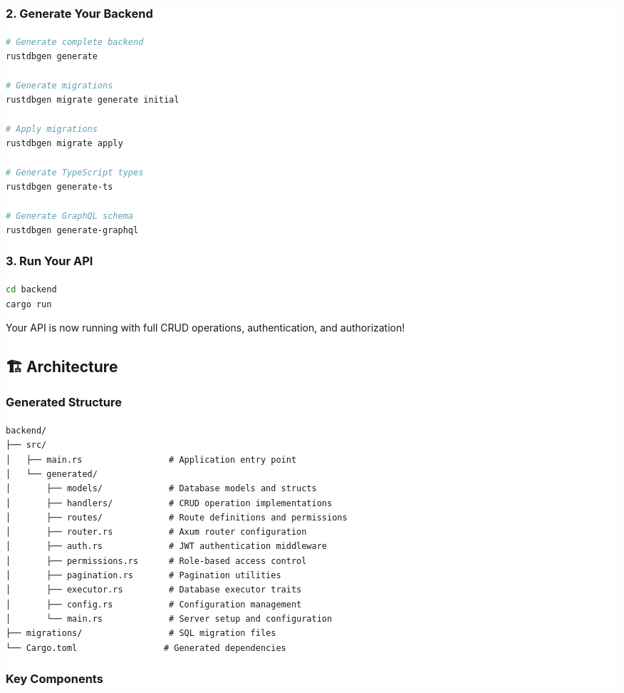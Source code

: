 ### 2. Generate Your Backend

```bash
# Generate complete backend
rustdbgen generate

# Generate migrations
rustdbgen migrate generate initial

# Apply migrations
rustdbgen migrate apply

# Generate TypeScript types
rustdbgen generate-ts

# Generate GraphQL schema
rustdbgen generate-graphql
```

### 3. Run Your API

```bash
cd backend
cargo run
```

Your API is now running with full CRUD operations, authentication, and authorization!

## 🏗️ Architecture

### Generated Structure

```
backend/
├── src/
│   ├── main.rs                 # Application entry point
│   └── generated/
│       ├── models/             # Database models and structs
│       ├── handlers/           # CRUD operation implementations
│       ├── routes/             # Route definitions and permissions
│       ├── router.rs           # Axum router configuration
│       ├── auth.rs             # JWT authentication middleware
│       ├── permissions.rs      # Role-based access control
│       ├── pagination.rs       # Pagination utilities
│       ├── executor.rs         # Database executor traits
│       ├── config.rs           # Configuration management
│       └── main.rs             # Server setup and configuration
├── migrations/                 # SQL migration files
└── Cargo.toml                 # Generated dependencies
```

### Key Components
